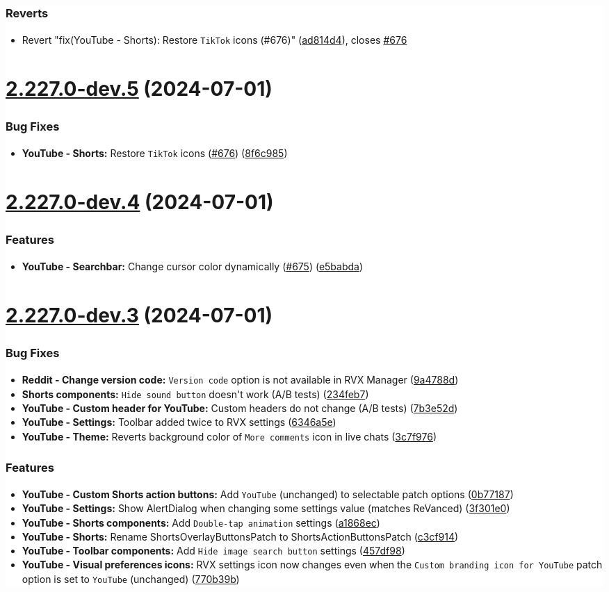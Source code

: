 
### Reverts

* Revert "fix(YouTube - Shorts): Restore `TikTok` icons (#676)" ([ad814d4](https://github.com/anddea/revanced-patches/commit/ad814d4b4a8329c43642648e4dfb4827fa45e07f)), closes [#676](https://github.com/anddea/revanced-patches/issues/676)

# [2.227.0-dev.5](https://github.com/anddea/revanced-patches/compare/v2.227.0-dev.4...v2.227.0-dev.5) (2024-07-01)


### Bug Fixes

* **YouTube - Shorts:** Restore `TikTok` icons ([#676](https://github.com/anddea/revanced-patches/issues/676)) ([8f6c985](https://github.com/anddea/revanced-patches/commit/8f6c9850c632247ae5feec2815358912e53f9c2f))

# [2.227.0-dev.4](https://github.com/anddea/revanced-patches/compare/v2.227.0-dev.3...v2.227.0-dev.4) (2024-07-01)


### Features

* **YouTube - Searchbar:** Change cursor color dynamically ([#675](https://github.com/anddea/revanced-patches/issues/675)) ([e5babda](https://github.com/anddea/revanced-patches/commit/e5babda4e8f1fd054ad08bee948f22c8a735cb84))

# [2.227.0-dev.3](https://github.com/anddea/revanced-patches/compare/v2.227.0-dev.2...v2.227.0-dev.3) (2024-07-01)


### Bug Fixes

* **Reddit - Change version code:** `Version code` option is not available in RVX Manager ([9a4788d](https://github.com/anddea/revanced-patches/commit/9a4788d1c0dc089088990e8d561cd8c976b4ed55))
* **Shorts components:** `Hide sound button` doesn't work (A/B tests) ([234feb7](https://github.com/anddea/revanced-patches/commit/234feb786b9b391815a2555c0a49aff66b66e5cf))
* **YouTube - Custom header for YouTube:** Custom headers do not change (A/B tests) ([7b3e52d](https://github.com/anddea/revanced-patches/commit/7b3e52d4fefa5f67add79b47cbca84b62108070c))
* **YouTube - Settings:** Toolbar added twice to RVX settings ([6346a5e](https://github.com/anddea/revanced-patches/commit/6346a5e7687cf37f7ce175a30c32c2c9df584f3a))
* **YouTube - Theme:** Reverts background color of `More comments` icon in live chats ([3c7f976](https://github.com/anddea/revanced-patches/commit/3c7f9764c18eed33b6577e20f86c45df94a82091))


### Features

* **YouTube - Custom Shorts action buttons:** Add `YouTube` (unchanged) to selectable patch options ([0b77187](https://github.com/anddea/revanced-patches/commit/0b77187699f5c045f8f316dc5cad0c09ccf1917a))
* **YouTube - Settings:** Show AlertDialog when changing some settings value (matches ReVanced) ([3f301e0](https://github.com/anddea/revanced-patches/commit/3f301e0c4226d77098424b74b44dcb5ebf0ba189))
* **YouTube - Shorts components:** Add `Double-tap animation` settings ([a1868ec](https://github.com/anddea/revanced-patches/commit/a1868ecae8f74ca9d14a616707a5c94058d79591))
* **YouTube - Shorts:** Rename ShortsOverlayButtonsPatch to ShortsActionButtonsPatch ([c3cf914](https://github.com/anddea/revanced-patches/commit/c3cf914c1b6c55d0e005d82077e639d59fb627d1))
* **YouTube - Toolbar components:** Add `Hide image search button` settings ([457df98](https://github.com/anddea/revanced-patches/commit/457df9848340eec17c15f0fa6b156afe63c0975e))
* **YouTube - Visual preferences icons:** RVX settings icon now changes even when the `Custom branding icon for YouTube` patch option is set to `YouTube` (unchanged) ([770b39b](https://github.com/anddea/revanced-patches/commit/770b39b6c08896041d7b227f6cb9cb8ddb2be1a5))